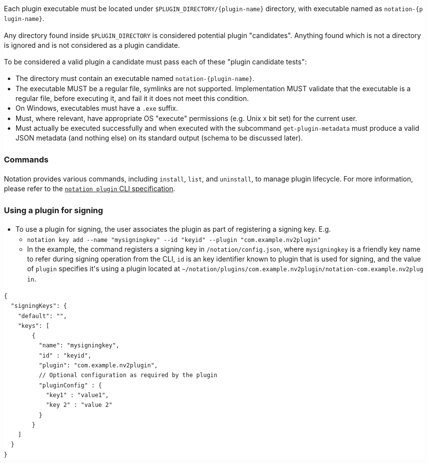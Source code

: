 Each plugin executable must be located under `$PLUGIN_DIRECTORY/{plugin-name}` directory, with executable named as  `notation-{plugin-name}`.

Any directory found inside `$PLUGIN_DIRECTORY` is considered potential plugin "candidates". Anything found which is not a directory is ignored and is not considered as a plugin candidate.

To be considered a valid plugin a candidate must pass each of these "plugin candidate tests":

* The directory must contain an executable named `notation-{plugin-name}`.
* The executable MUST be a regular file, symlinks are not supported. Implementation MUST validate that the executable is a regular file, before executing it, and fail it it does not meet this condition.
* On Windows, executables must have a `.exe` suffix.
* Must, where relevant, have appropriate OS "execute" permissions (e.g. Unix x bit set) for the current user.
* Must actually be executed successfully and when executed with the subcommand `get-plugin-metadata` must produce a valid JSON metadata (and nothing else) on its standard output (schema to be discussed later).

### Commands

Notation provides various commands, including `install`, `list`, and `uninstall`, to manage plugin lifecycle. For more information, please refer to the [`notation plugin` CLI specification](https://github.com/notaryproject/notation/blob/v1.1.0/specs/commandline/plugin.md).

### Using a plugin for signing

* To use a plugin for signing, the user associates the plugin as part of registering a signing key. E.g.
  * `notation key add --name "mysigningkey" --id "keyid" --plugin "com.example.nv2plugin"`
  * In the example, the command registers a signing key in `/notation/config.json`, where `mysigningkey` is a friendly key name to refer during signing operation from the CLI, `id` is an key identifier known to plugin that is used for signing, and the value of `plugin` specifies it's using a plugin located at `~/notation/plugins/com.example.nv2plugin/notation-com.example.nv2plugin`.
  
```jsonc
{
  "signingKeys": {  
    "default": "",  
    "keys": [
        {  
          "name": "mysigningkey",  
          "id" : "keyid",
          "plugin": "com.example.nv2plugin",
          // Optional configuration as required by the plugin
          "pluginConfig" : {   
            "key1" : "value1",
            "key 2" : "value 2"
          }
        }
    ]  
  }
}
```
